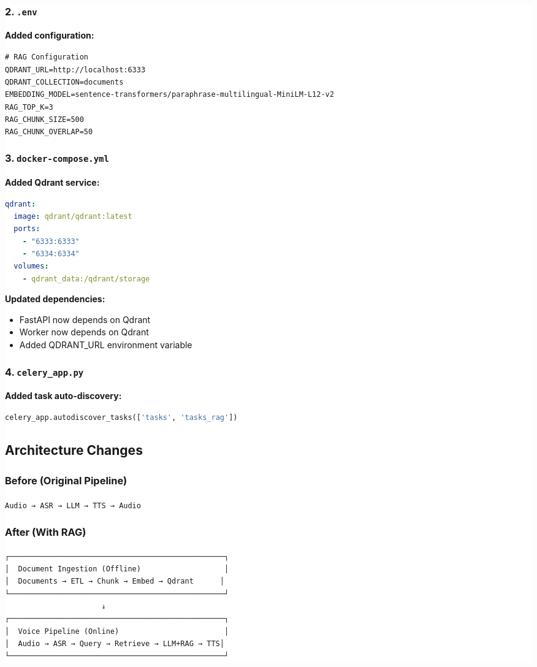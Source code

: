 ### 2. `.env`
**Added configuration:**
```env
# RAG Configuration
QDRANT_URL=http://localhost:6333
QDRANT_COLLECTION=documents
EMBEDDING_MODEL=sentence-transformers/paraphrase-multilingual-MiniLM-L12-v2
RAG_TOP_K=3
RAG_CHUNK_SIZE=500
RAG_CHUNK_OVERLAP=50
```

### 3. `docker-compose.yml`
**Added Qdrant service:**
```yaml
qdrant:
  image: qdrant/qdrant:latest
  ports:
    - "6333:6333"
    - "6334:6334"
  volumes:
    - qdrant_data:/qdrant/storage
```

**Updated dependencies:**
- FastAPI now depends on Qdrant
- Worker now depends on Qdrant
- Added QDRANT_URL environment variable

### 4. `celery_app.py`
**Added task auto-discovery:**
```python
celery_app.autodiscover_tasks(['tasks', 'tasks_rag'])
```

## Architecture Changes

### Before (Original Pipeline)
```
Audio → ASR → LLM → TTS → Audio
```

### After (With RAG)
```
┌─────────────────────────────────────────────────┐
│  Document Ingestion (Offline)                   │
│  Documents → ETL → Chunk → Embed → Qdrant      │
└─────────────────────────────────────────────────┘
                      ↓
┌─────────────────────────────────────────────────┐
│  Voice Pipeline (Online)                        │
│  Audio → ASR → Query → Retrieve → LLM+RAG → TTS│
└─────────────────────────────────────────────────┘
```
